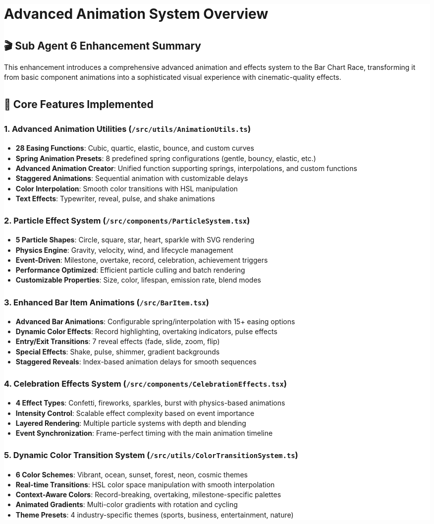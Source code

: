 # Advanced Animation System Overview

## 🎬 Sub Agent 6 Enhancement Summary

This enhancement introduces a comprehensive advanced animation and effects system to the Bar Chart Race, transforming it from basic component animations into a sophisticated visual experience with cinematic-quality effects.

## 🚀 Core Features Implemented

### 1. Advanced Animation Utilities (`/src/utils/AnimationUtils.ts`)
- **28 Easing Functions**: Cubic, quartic, elastic, bounce, and custom curves
- **Spring Animation Presets**: 8 predefined spring configurations (gentle, bouncy, elastic, etc.)
- **Advanced Animation Creator**: Unified function supporting springs, interpolations, and custom functions
- **Staggered Animations**: Sequential animation with customizable delays
- **Color Interpolation**: Smooth color transitions with HSL manipulation
- **Text Effects**: Typewriter, reveal, pulse, and shake animations

### 2. Particle Effect System (`/src/components/ParticleSystem.tsx`)
- **5 Particle Shapes**: Circle, square, star, heart, sparkle with SVG rendering
- **Physics Engine**: Gravity, velocity, wind, and lifecycle management
- **Event-Driven**: Milestone, overtake, record, celebration, achievement triggers
- **Performance Optimized**: Efficient particle culling and batch rendering
- **Customizable Properties**: Size, color, lifespan, emission rate, blend modes

### 3. Enhanced Bar Item Animations (`/src/BarItem.tsx`)
- **Advanced Bar Animations**: Configurable spring/interpolation with 15+ easing options
- **Dynamic Color Effects**: Record highlighting, overtaking indicators, pulse effects
- **Entry/Exit Transitions**: 7 reveal effects (fade, slide, zoom, flip)
- **Special Effects**: Shake, pulse, shimmer, gradient backgrounds
- **Staggered Reveals**: Index-based animation delays for smooth sequences

### 4. Celebration Effects System (`/src/components/CelebrationEffects.tsx`)
- **4 Effect Types**: Confetti, fireworks, sparkles, burst with physics-based animations
- **Intensity Control**: Scalable effect complexity based on event importance
- **Layered Rendering**: Multiple particle systems with depth and blending
- **Event Synchronization**: Frame-perfect timing with the main animation timeline

### 5. Dynamic Color Transition System (`/src/utils/ColorTransitionSystem.ts`)
- **6 Color Schemes**: Vibrant, ocean, sunset, forest, neon, cosmic themes
- **Real-time Transitions**: HSL color space manipulation with smooth interpolation
- **Context-Aware Colors**: Record-breaking, overtaking, milestone-specific palettes
- **Animated Gradients**: Multi-color gradients with rotation and cycling
- **Theme Presets**: 4 industry-specific themes (sports, business, entertainment, nature)
